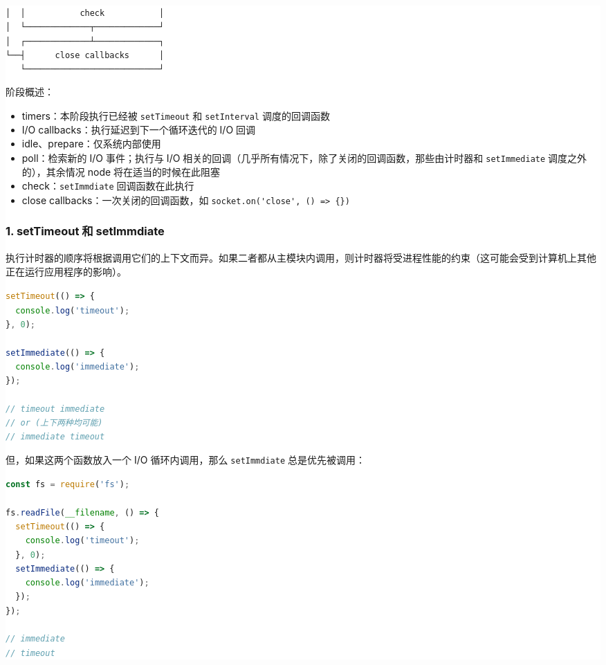 ```
│  │           check           │
│  └─────────────┬─────────────┘
│  ┌─────────────┴─────────────┐
└──┤      close callbacks      │
   └───────────────────────────┘
```

阶段概述：

+ timers：本阶段执行已经被 `setTimeout` 和 `setInterval` 调度的回调函数
+ I/O callbacks：执行延迟到下一个循环迭代的 I/O 回调
+ idle、prepare：仅系统内部使用
+ poll：检索新的 I/O 事件；执行与 I/O 相关的回调（几乎所有情况下，除了关闭的回调函数，那些由计时器和 `setImmediate` 调度之外的），其余情况 node 将在适当的时候在此阻塞
+ check：`setImmdiate` 回调函数在此执行
+ close callbacks：一次关闭的回调函数，如 `socket.on('close', () => {})`



### 1. setTimeout 和 setImmdiate

执行计时器的顺序将根据调用它们的上下文而异。如果二者都从主模块内调用，则计时器将受进程性能的约束（这可能会受到计算机上其他正在运行应用程序的影响）。

```js
setTimeout(() => {
  console.log('timeout');
}, 0);

setImmediate(() => {
  console.log('immediate');
});

// timeout immediate
// or (上下两种均可能)
// immediate timeout
```

但，如果这两个函数放入一个 I/O 循环内调用，那么 `setImmdiate` 总是优先被调用：

```js
const fs = require('fs');

fs.readFile(__filename, () => {
  setTimeout(() => {
    console.log('timeout');
  }, 0);
  setImmediate(() => {
    console.log('immediate');
  });
});

// immediate
// timeout
```
